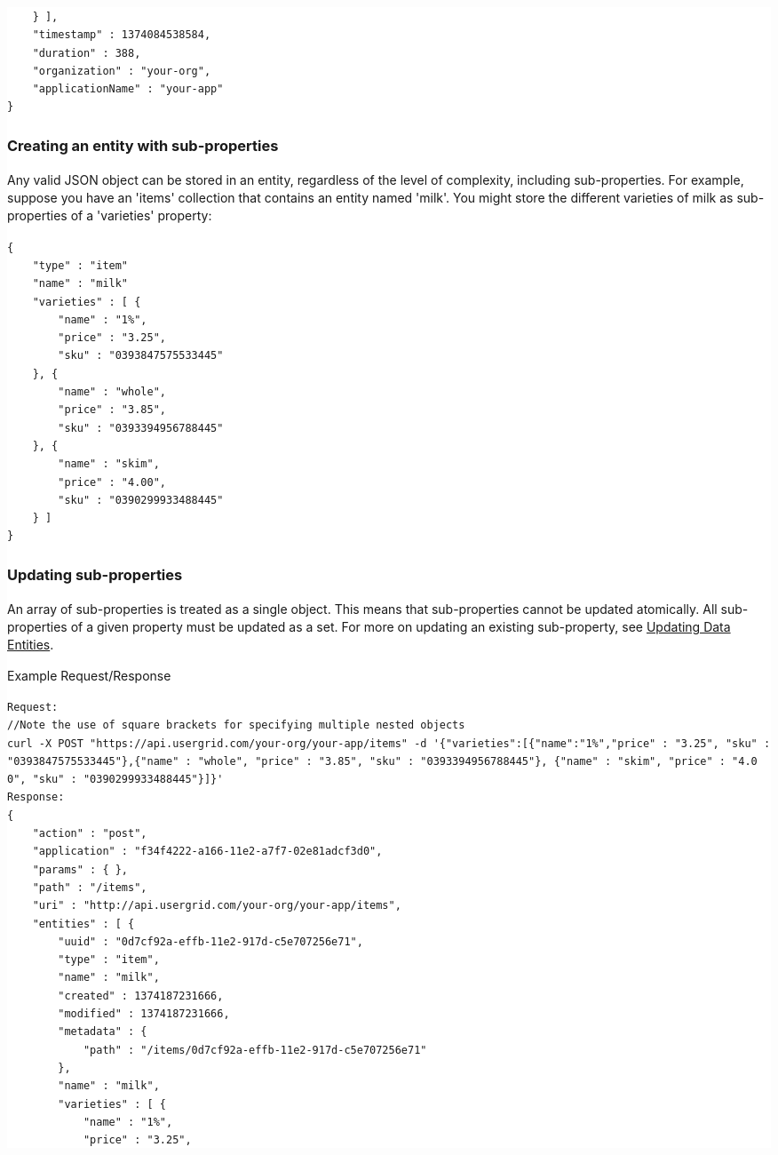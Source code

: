         } ],
        "timestamp" : 1374084538584,
        "duration" : 388,
        "organization" : "your-org",
        "applicationName" : "your-app"
    }

### Creating an entity with sub-properties

Any valid JSON object can be stored in an entity, regardless of the level of complexity, including sub-properties. For example, suppose you have an 'items' collection that contains an entity named 'milk'. You might store the different varieties of milk as sub-properties of a 'varieties' property:

    {
        "type" : "item"
        "name" : "milk"
        "varieties" : [ {
            "name" : "1%",
            "price" : "3.25",
            "sku" : "0393847575533445"
        }, {
            "name" : "whole",
            "price" : "3.85",
            "sku" : "0393394956788445"
        }, {
            "name" : "skim",
            "price" : "4.00",
            "sku" : "0390299933488445"		
        } ]
    }		
	
### Updating sub-properties

An array of sub-properties is treated as a single object. This means that sub-properties cannot be updated atomically. All sub-properties of a given property must be updated as a set.
For more on updating an existing sub-property, see [Updating Data Entities](../data-storage/entities.html#updating-data-entities).

Example Request/Response

    Request:
    //Note the use of square brackets for specifying multiple nested objects
    curl -X POST "https://api.usergrid.com/your-org/your-app/items" -d '{"varieties":[{"name":"1%","price" : "3.25", "sku" : "0393847575533445"},{"name" : "whole", "price" : "3.85", "sku" : "0393394956788445"}, {"name" : "skim", "price" : "4.00", "sku" : "0390299933488445"}]}'
    Response:
    { 
        "action" : "post", 
        "application" : "f34f4222-a166-11e2-a7f7-02e81adcf3d0", 
        "params" : { }, 
        "path" : "/items", 
        "uri" : "http://api.usergrid.com/your-org/your-app/items", 
        "entities" : [ { 
            "uuid" : "0d7cf92a-effb-11e2-917d-c5e707256e71", 
            "type" : "item", 
            "name" : "milk", 
            "created" : 1374187231666, 
            "modified" : 1374187231666, 
            "metadata" : { 
                "path" : "/items/0d7cf92a-effb-11e2-917d-c5e707256e71" 
            }, 
            "name" : "milk", 
            "varieties" : [ { 
                "name" : "1%", 
                "price" : "3.25", 
